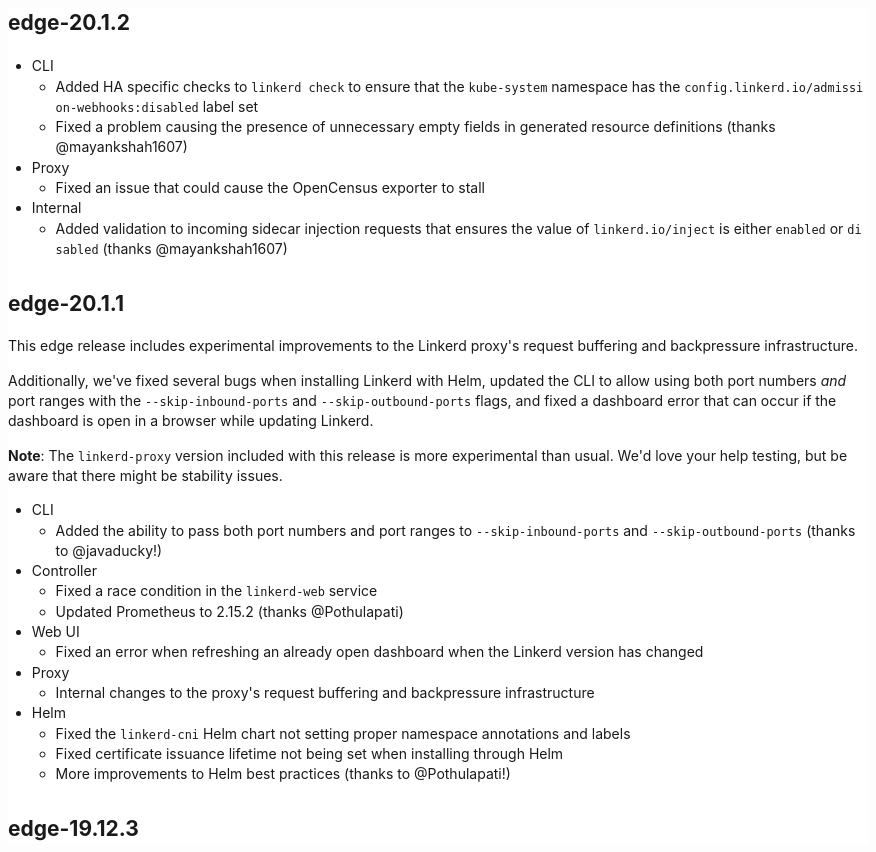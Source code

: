## edge-20.1.2

* CLI
  * Added HA specific checks to `linkerd check` to ensure that the
    `kube-system` namespace has the
    `config.linkerd.io/admission-webhooks:disabled` label set
  * Fixed a problem causing the presence of unnecessary empty fields in
    generated resource definitions (thanks @mayankshah1607)
* Proxy
  * Fixed an issue that could cause the OpenCensus exporter to stall
* Internal
  * Added validation to incoming sidecar injection requests that ensures the
    value of `linkerd.io/inject` is either `enabled` or `disabled` (thanks
    @mayankshah1607)

## edge-20.1.1

This edge release includes experimental improvements to the Linkerd proxy's
request buffering and backpressure infrastructure.

Additionally, we've fixed several bugs when installing Linkerd with Helm,
updated the CLI to allow using both port numbers _and_ port ranges with the
`--skip-inbound-ports` and `--skip-outbound-ports`  flags, and fixed a
dashboard error that can occur if the dashboard is open in a browser while
updating Linkerd.

**Note**: The `linkerd-proxy` version included with this release is more
experimental than usual. We'd love your help testing, but be aware that there
might be stability issues.

* CLI
  * Added the ability to pass both port numbers and port ranges to
    `--skip-inbound-ports` and `--skip-outbound-ports` (thanks to @javaducky!)
* Controller
  * Fixed a race condition in the `linkerd-web` service
  * Updated Prometheus to 2.15.2 (thanks @Pothulapati)
* Web UI
  * Fixed an error when refreshing an already open dashboard when the Linkerd
    version has changed
* Proxy
  * Internal changes to the proxy's request buffering and backpressure
    infrastructure
* Helm
  * Fixed the `linkerd-cni` Helm chart not setting proper namespace
    annotations and labels
  * Fixed certificate issuance lifetime not being set when installing through
    Helm
  * More improvements to Helm best practices (thanks to @Pothulapati!)

## edge-19.12.3
